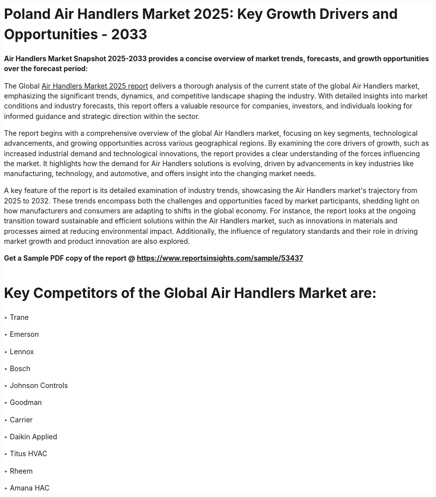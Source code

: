 # Poland Air Handlers Market 2025: Key Growth Drivers and Opportunities - 2033

<strong>Air Handlers Market Snapshot 2025-2033 provides a concise overview of market trends, forecasts, and growth opportunities over the forecast period:</strong>

 The Global <a href=https://www.reportsinsights.com/sample/53437>Air Handlers Market 2025 report</a> delivers a thorough analysis of the current state of the global Air Handlers market, emphasizing the significant trends, dynamics, and competitive landscape shaping the industry. With detailed insights into market conditions and industry forecasts, this report offers a valuable resource for companies, investors, and individuals looking for informed guidance and strategic direction within the sector.

The report begins with a comprehensive overview of the global Air Handlers market, focusing on key segments, technological advancements, and growing opportunities across various geographical regions. By examining the core drivers of growth, such as increased industrial demand and technological innovations, the report provides a clear understanding of the forces influencing the market. It highlights how the demand for Air Handlers solutions is evolving, driven by advancements in key industries like manufacturing, technology, and automotive, and offers insight into the changing market needs.

A key feature of the report is its detailed examination of industry trends, showcasing the Air Handlers market's trajectory from 2025 to 2032. These trends encompass both the challenges and opportunities faced by market participants, shedding light on how manufacturers and consumers are adapting to shifts in the global economy. For instance, the report looks at the ongoing transition toward sustainable and efficient solutions within the Air Handlers market, such as innovations in materials and processes aimed at reducing environmental impact. Additionally, the influence of regulatory standards and their role in driving market growth and product innovation are also explored.

<strong>Get a Sample PDF copy of the report @ <a href=https://www.reportsinsights.com/sample/53437>https://www.reportsinsights.com/sample/53437</a></strong>

# <strong>Key Competitors of the Global Air Handlers Market are:</strong>

‣ Trane

‣ Emerson

‣ Lennox

‣ Bosch

‣ Johnson Controls

‣ Goodman

‣ Carrier

‣ Daikin Applied

‣ Titus HVAC

‣ Rheem

‣ Amana HAC
